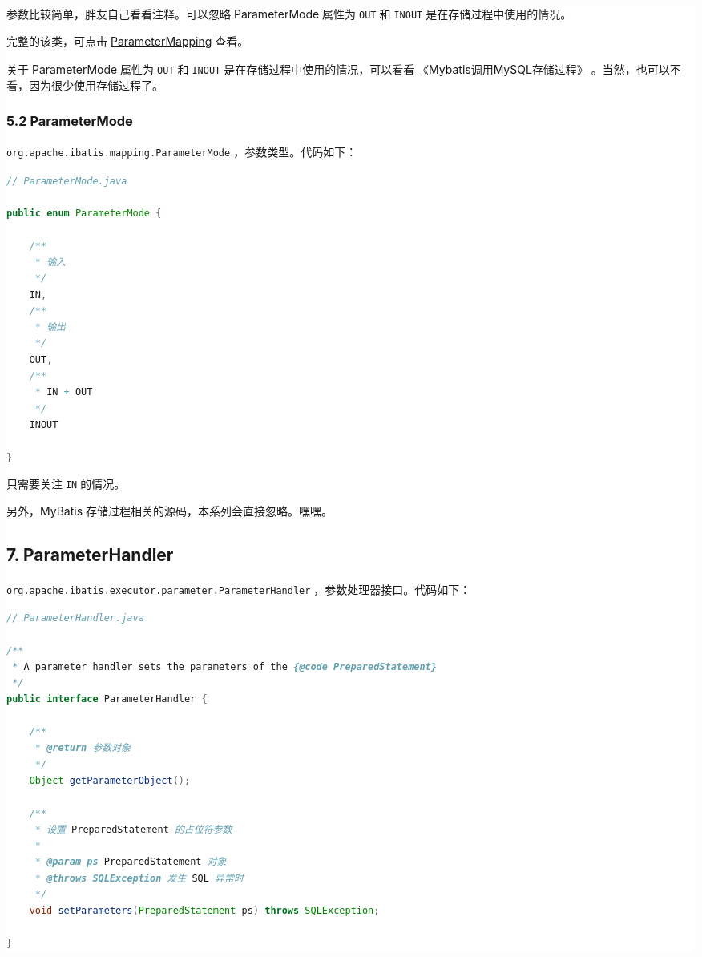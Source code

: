 参数比较简单，胖友自己看看注释。可以忽略 ParameterMode 属性为 `OUT` 和 `INOUT` 是在存储过程中使用的情况。

完整的该类，可点击 [ParameterMapping](https://github.com/YunaiV/mybatis-3/blob/master/src/main/java/org/apache/ibatis/mapping/ParameterMapping.java) 查看。

关于 ParameterMode 属性为 `OUT` 和 `INOUT` 是在存储过程中使用的情况，可以看看 [《Mybatis调用MySQL存储过程》](https://blog.csdn.net/u010046908/article/details/69944959) 。当然，也可以不看，因为很少使用存储过程了。

### 5.2 ParameterMode

`org.apache.ibatis.mapping.ParameterMode` ，参数类型。代码如下：

```java
// ParameterMode.java

public enum ParameterMode {

    /**
     * 输入
     */
    IN,
    /**
     * 输出
     */
    OUT,
    /**
     * IN + OUT
     */
    INOUT

}
```

只需要关注 `IN` 的情况。

另外，MyBatis 存储过程相关的源码，本系列会直接忽略。嘿嘿。

## 7. ParameterHandler

`org.apache.ibatis.executor.parameter.ParameterHandler` ，参数处理器接口。代码如下：

```java
// ParameterHandler.java

/**
 * A parameter handler sets the parameters of the {@code PreparedStatement}
 */
public interface ParameterHandler {

    /**
     * @return 参数对象
     */
    Object getParameterObject();

    /**
     * 设置 PreparedStatement 的占位符参数
     *
     * @param ps PreparedStatement 对象
     * @throws SQLException 发生 SQL 异常时
     */
    void setParameters(PreparedStatement ps) throws SQLException;

}
```
